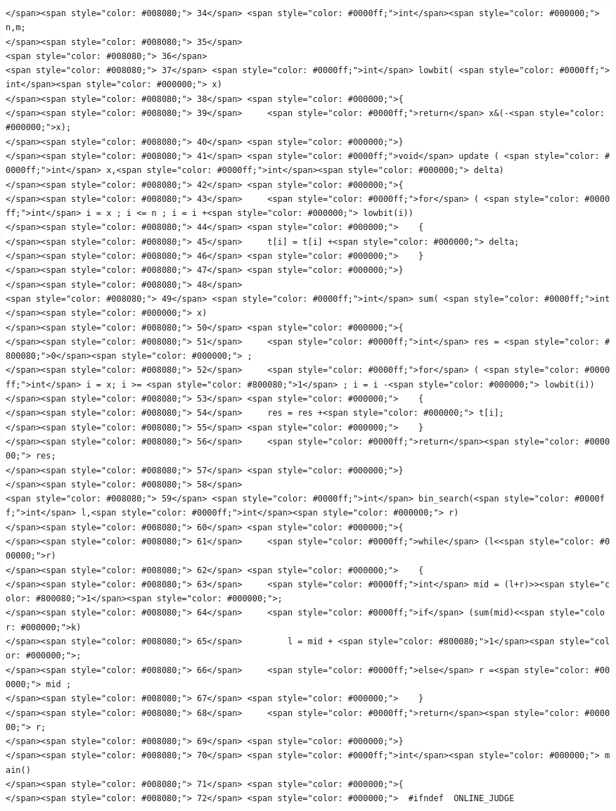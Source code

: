     </span><span style="color: #008080;"> 34</span> <span style="color: #0000ff;">int</span><span style="color: #000000;"> n,m;
    </span><span style="color: #008080;"> 35</span> 
    <span style="color: #008080;"> 36</span> 
    <span style="color: #008080;"> 37</span> <span style="color: #0000ff;">int</span> lowbit( <span style="color: #0000ff;">int</span><span style="color: #000000;"> x)
    </span><span style="color: #008080;"> 38</span> <span style="color: #000000;">{
    </span><span style="color: #008080;"> 39</span>     <span style="color: #0000ff;">return</span> x&(-<span style="color: #000000;">x);
    </span><span style="color: #008080;"> 40</span> <span style="color: #000000;">}
    </span><span style="color: #008080;"> 41</span> <span style="color: #0000ff;">void</span> update ( <span style="color: #0000ff;">int</span> x,<span style="color: #0000ff;">int</span><span style="color: #000000;"> delta)
    </span><span style="color: #008080;"> 42</span> <span style="color: #000000;">{
    </span><span style="color: #008080;"> 43</span>     <span style="color: #0000ff;">for</span> ( <span style="color: #0000ff;">int</span> i = x ; i <= n ; i = i +<span style="color: #000000;"> lowbit(i))
    </span><span style="color: #008080;"> 44</span> <span style="color: #000000;">    {
    </span><span style="color: #008080;"> 45</span>     t[i] = t[i] +<span style="color: #000000;"> delta;
    </span><span style="color: #008080;"> 46</span> <span style="color: #000000;">    }
    </span><span style="color: #008080;"> 47</span> <span style="color: #000000;">}
    </span><span style="color: #008080;"> 48</span> 
    <span style="color: #008080;"> 49</span> <span style="color: #0000ff;">int</span> sum( <span style="color: #0000ff;">int</span><span style="color: #000000;"> x)
    </span><span style="color: #008080;"> 50</span> <span style="color: #000000;">{
    </span><span style="color: #008080;"> 51</span>     <span style="color: #0000ff;">int</span> res = <span style="color: #800080;">0</span><span style="color: #000000;"> ; 
    </span><span style="color: #008080;"> 52</span>     <span style="color: #0000ff;">for</span> ( <span style="color: #0000ff;">int</span> i = x; i >= <span style="color: #800080;">1</span> ; i = i -<span style="color: #000000;"> lowbit(i))
    </span><span style="color: #008080;"> 53</span> <span style="color: #000000;">    {
    </span><span style="color: #008080;"> 54</span>     res = res +<span style="color: #000000;"> t[i];
    </span><span style="color: #008080;"> 55</span> <span style="color: #000000;">    }
    </span><span style="color: #008080;"> 56</span>     <span style="color: #0000ff;">return</span><span style="color: #000000;"> res;
    </span><span style="color: #008080;"> 57</span> <span style="color: #000000;">}
    </span><span style="color: #008080;"> 58</span> 
    <span style="color: #008080;"> 59</span> <span style="color: #0000ff;">int</span> bin_search(<span style="color: #0000ff;">int</span> l,<span style="color: #0000ff;">int</span><span style="color: #000000;"> r)
    </span><span style="color: #008080;"> 60</span> <span style="color: #000000;">{
    </span><span style="color: #008080;"> 61</span>     <span style="color: #0000ff;">while</span> (l<<span style="color: #000000;">r)
    </span><span style="color: #008080;"> 62</span> <span style="color: #000000;">    {
    </span><span style="color: #008080;"> 63</span>     <span style="color: #0000ff;">int</span> mid = (l+r)>><span style="color: #800080;">1</span><span style="color: #000000;">;
    </span><span style="color: #008080;"> 64</span>     <span style="color: #0000ff;">if</span> (sum(mid)<<span style="color: #000000;">k)
    </span><span style="color: #008080;"> 65</span>         l = mid + <span style="color: #800080;">1</span><span style="color: #000000;">;
    </span><span style="color: #008080;"> 66</span>     <span style="color: #0000ff;">else</span> r =<span style="color: #000000;"> mid ;
    </span><span style="color: #008080;"> 67</span> <span style="color: #000000;">    }
    </span><span style="color: #008080;"> 68</span>     <span style="color: #0000ff;">return</span><span style="color: #000000;"> r;
    </span><span style="color: #008080;"> 69</span> <span style="color: #000000;">}
    </span><span style="color: #008080;"> 70</span> <span style="color: #0000ff;">int</span><span style="color: #000000;"> main()
    </span><span style="color: #008080;"> 71</span> <span style="color: #000000;">{
    </span><span style="color: #008080;"> 72</span> <span style="color: #000000;">  #ifndef  ONLINE_JUDGE 